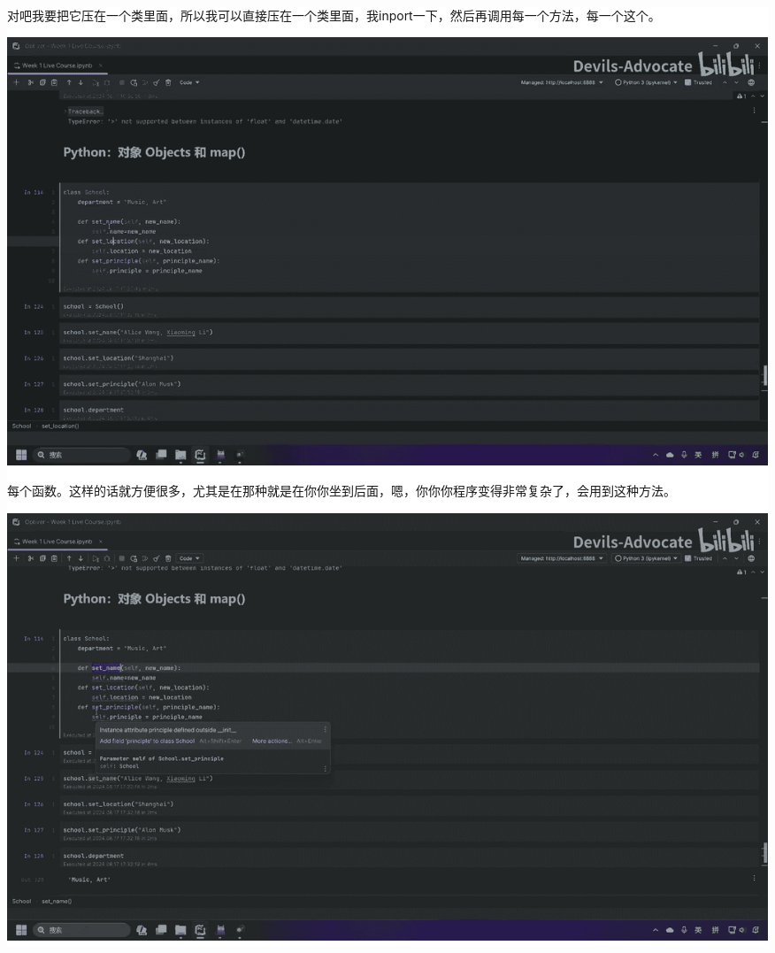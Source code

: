 对吧我要把它压在一个类里面，所以我可以直接压在一个类里面，我inport一下，然后再调用每一个方法，每一个这个。



![](img/9b149dd1c4929e33a4fe6be702c58f02_70.png)

每个函数。这样的话就方便很多，尤其是在那种就是在你你坐到后面，嗯，你你你程序变得非常复杂了，会用到这种方法。



![](img/9b149dd1c4929e33a4fe6be702c58f02_72.png)
